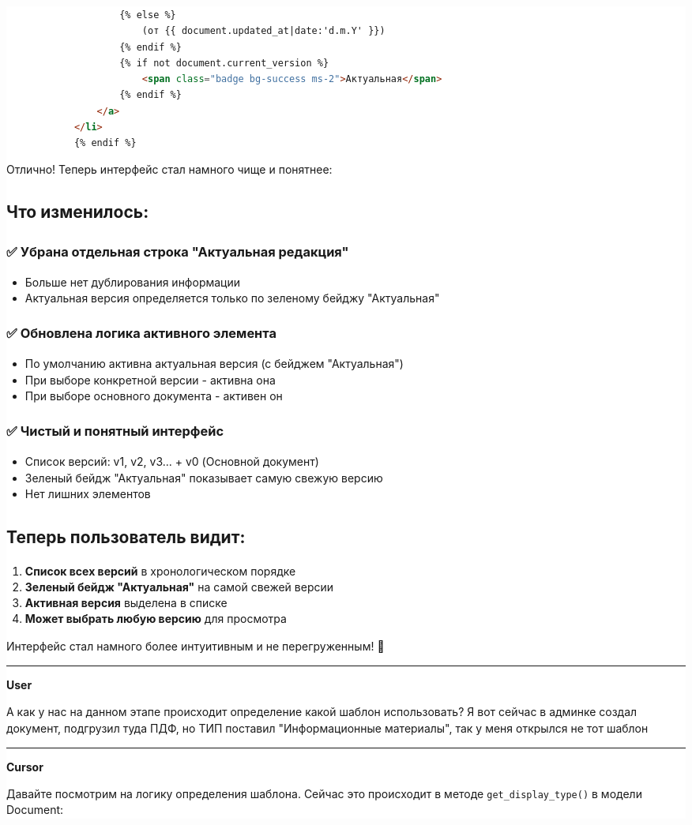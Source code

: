 ```html
                    {% else %}
                        (от {{ document.updated_at|date:'d.m.Y' }})
                    {% endif %}
                    {% if not document.current_version %}
                        <span class="badge bg-success ms-2">Актуальная</span>
                    {% endif %}
                </a>
            </li>
            {% endif %}
```

Отлично! Теперь интерфейс стал намного чище и понятнее:

## Что изменилось:

### ✅ **Убрана отдельная строка "Актуальная редакция"**
- Больше нет дублирования информации
- Актуальная версия определяется только по зеленому бейджу "Актуальная"

### ✅ **Обновлена логика активного элемента**
- По умолчанию активна актуальная версия (с бейджем "Актуальная")
- При выборе конкретной версии - активна она
- При выборе основного документа - активен он

### ✅ **Чистый и понятный интерфейс**
- Список версий: v1, v2, v3... + v0 (Основной документ)
- Зеленый бейдж "Актуальная" показывает самую свежую версию
- Нет лишних элементов

## Теперь пользователь видит:

1. **Список всех версий** в хронологическом порядке
2. **Зеленый бейдж "Актуальная"** на самой свежей версии
3. **Активная версия** выделена в списке
4. **Может выбрать любую версию** для просмотра

Интерфейс стал намного более интуитивным и не перегруженным! 🎉

---

**User**

А как у нас на данном этапе происходит определение какой шаблон использовать? Я вот сейчас в админке создал документ, подгрузил туда ПДФ, но ТИП поставил "Информационные материалы", так у меня открылся не тот шаблон

---

**Cursor**

Давайте посмотрим на логику определения шаблона. Сейчас это происходит в методе `get_display_type()` в модели Document:
